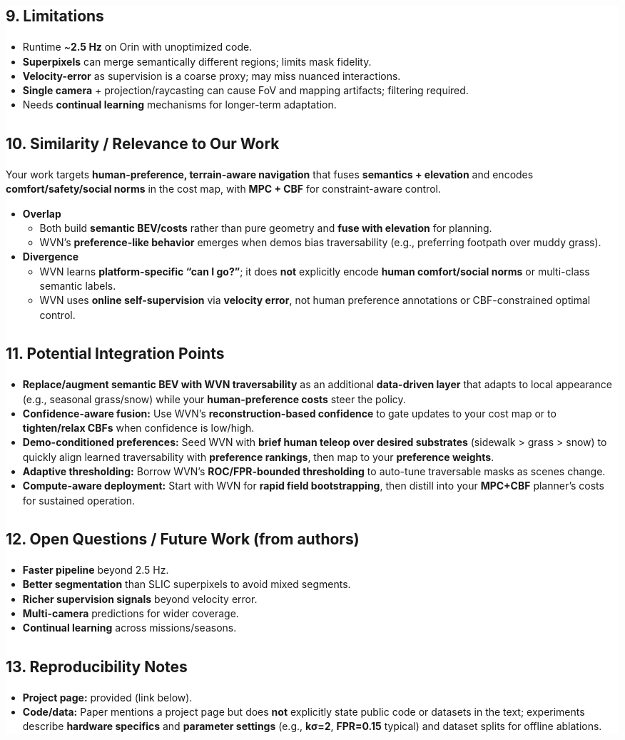 ## 9. Limitations
- Runtime ~**2.5 Hz** on Orin with unoptimized code.
- **Superpixels** can merge semantically different regions; limits mask fidelity.
- **Velocity-error** as supervision is a coarse proxy; may miss nuanced interactions.
- **Single camera** + projection/raycasting can cause FoV and mapping artifacts; filtering required.
- Needs **continual learning** mechanisms for longer-term adaptation.

## 10. Similarity / Relevance to Our Work
Your work targets **human-preference, terrain-aware navigation** that fuses **semantics + elevation** and encodes **comfort/safety/social norms** in the cost map, with **MPC + CBF** for constraint-aware control.

- **Overlap**
  - Both build **semantic BEV/costs** rather than pure geometry and **fuse with elevation** for planning.
  - WVN’s **preference-like behavior** emerges when demos bias traversability (e.g., preferring footpath over muddy grass).
- **Divergence**
  - WVN learns **platform-specific “can I go?”**; it does **not** explicitly encode **human comfort/social norms** or multi-class semantic labels.
  - WVN uses **online self-supervision** via **velocity error**, not human preference annotations or CBF-constrained optimal control.

## 11. Potential Integration Points
- **Replace/augment semantic BEV with WVN traversability** as an additional **data-driven layer** that adapts to local appearance (e.g., seasonal grass/snow) while your **human-preference costs** steer the policy.
- **Confidence-aware fusion:** Use WVN’s **reconstruction-based confidence** to gate updates to your cost map or to **tighten/relax CBFs** when confidence is low/high.
- **Demo-conditioned preferences:** Seed WVN with **brief human teleop over desired substrates** (sidewalk > grass > snow) to quickly align learned traversability with **preference rankings**, then map to your **preference weights**.
- **Adaptive thresholding:** Borrow WVN’s **ROC/FPR-bounded thresholding** to auto-tune traversable masks as scenes change.
- **Compute-aware deployment:** Start with WVN for **rapid field bootstrapping**, then distill into your **MPC+CBF** planner’s costs for sustained operation.

## 12. Open Questions / Future Work (from authors)
- **Faster pipeline** beyond 2.5 Hz.
- **Better segmentation** than SLIC superpixels to avoid mixed segments.
- **Richer supervision signals** beyond velocity error.
- **Multi-camera** predictions for wider coverage.
- **Continual learning** across missions/seasons.

## 13. Reproducibility Notes
- **Project page:** provided (link below).
- **Code/data:** Paper mentions a project page but does **not** explicitly state public code or datasets in the text; experiments describe **hardware specifics** and **parameter settings** (e.g., **kσ=2**, **FPR=0.15** typical) and dataset splits for offline ablations.
